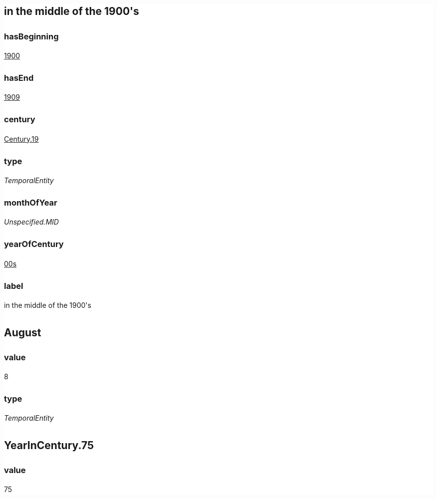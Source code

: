 ## in the middle of the 1900's

### hasBeginning


[1900](#1900)

### hasEnd


[1909](#1909)

### century


[Century.19](#Century.19)

### type


*TemporalEntity*

### monthOfYear


*Unspecified.MID*

### yearOfCentury


[00s](#00s)

### label


in the middle of the 1900's

## August

### value


8

### type


*TemporalEntity*

## YearInCentury.75

### value


75
